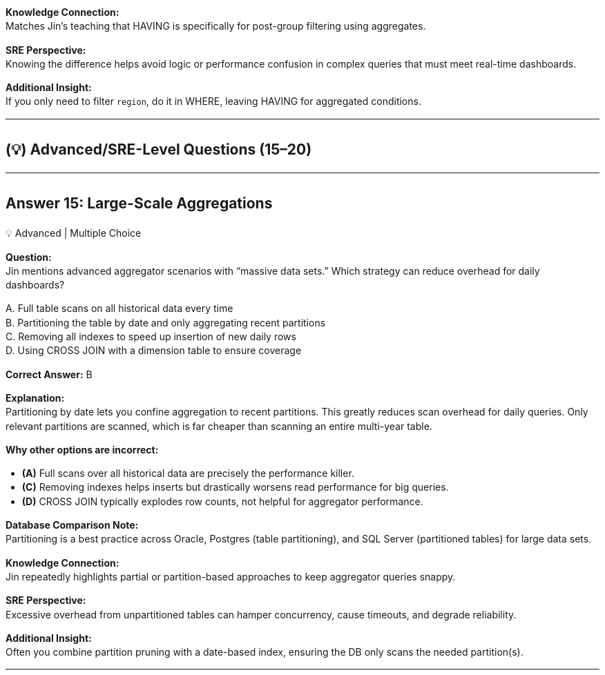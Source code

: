 **Knowledge Connection:**  
Matches Jin’s teaching that HAVING is specifically for post-group filtering using aggregates.

**SRE Perspective:**  
Knowing the difference helps avoid logic or performance confusion in complex queries that must meet real-time dashboards.

**Additional Insight:**  
If you only need to filter `region`, do it in WHERE, leaving HAVING for aggregated conditions.

---

## (💡) Advanced/SRE-Level Questions (15–20)

---

## **Answer 15: Large-Scale Aggregations**
💡 Advanced | Multiple Choice

**Question:**  
Jin mentions advanced aggregator scenarios with “massive data sets.” Which strategy can reduce overhead for daily dashboards?

A. Full table scans on all historical data every time  
B. Partitioning the table by date and only aggregating recent partitions  
C. Removing all indexes to speed up insertion of new daily rows  
D. Using CROSS JOIN with a dimension table to ensure coverage  

**Correct Answer:** B

**Explanation:**  
Partitioning by date lets you confine aggregation to recent partitions. This greatly reduces scan overhead for daily queries. Only relevant partitions are scanned, which is far cheaper than scanning an entire multi-year table.

**Why other options are incorrect:**  
- **(A)** Full scans over all historical data are precisely the performance killer.  
- **(C)** Removing indexes helps inserts but drastically worsens read performance for big queries.  
- **(D)** CROSS JOIN typically explodes row counts, not helpful for aggregator performance.

**Database Comparison Note:**  
Partitioning is a best practice across Oracle, Postgres (table partitioning), and SQL Server (partitioned tables) for large data sets.

**Knowledge Connection:**  
Jin repeatedly highlights partial or partition-based approaches to keep aggregator queries snappy.

**SRE Perspective:**  
Excessive overhead from unpartitioned tables can hamper concurrency, cause timeouts, and degrade reliability.

**Additional Insight:**  
Often you combine partition pruning with a date-based index, ensuring the DB only scans the needed partition(s).

---
